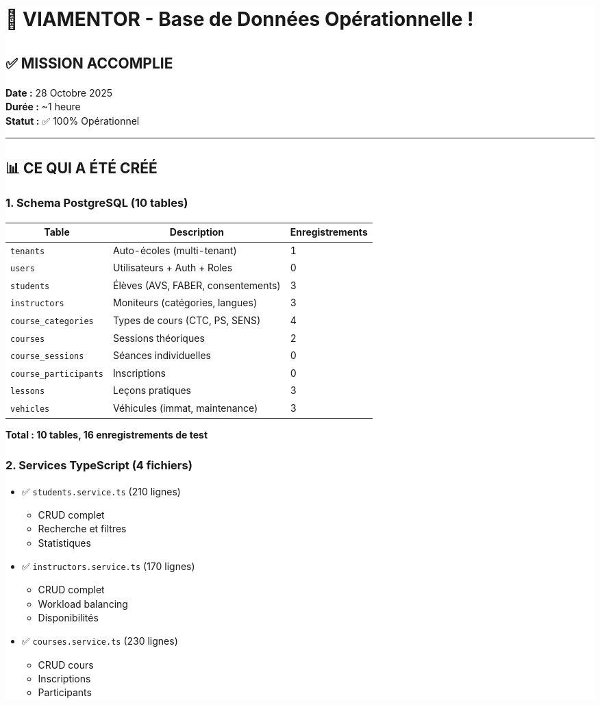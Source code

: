 # 🎉 VIAMENTOR - Base de Données Opérationnelle !

## ✅ MISSION ACCOMPLIE

**Date :** 28 Octobre 2025  
**Durée :** ~1 heure  
**Statut :** ✅ 100% Opérationnel

---

## 📊 CE QUI A ÉTÉ CRÉÉ

### 1. Schema PostgreSQL (10 tables)

| Table | Description | Enregistrements |
|-------|-------------|-----------------|
| `tenants` | Auto-écoles (multi-tenant) | 1 |
| `users` | Utilisateurs + Auth + Roles | 0 |
| `students` | Élèves (AVS, FABER, consentements) | 3 |
| `instructors` | Moniteurs (catégories, langues) | 3 |
| `course_categories` | Types de cours (CTC, PS, SENS) | 4 |
| `courses` | Sessions théoriques | 2 |
| `course_sessions` | Séances individuelles | 0 |
| `course_participants` | Inscriptions | 0 |
| `lessons` | Leçons pratiques | 3 |
| `vehicles` | Véhicules (immat, maintenance) | 3 |

**Total : 10 tables, 16 enregistrements de test**

### 2. Services TypeScript (4 fichiers)

- ✅ `students.service.ts` (210 lignes)
  - CRUD complet
  - Recherche et filtres
  - Statistiques
  
- ✅ `instructors.service.ts` (170 lignes)
  - CRUD complet
  - Workload balancing
  - Disponibilités
  
- ✅ `courses.service.ts` (230 lignes)
  - CRUD cours
  - Inscriptions
  - Participants
  